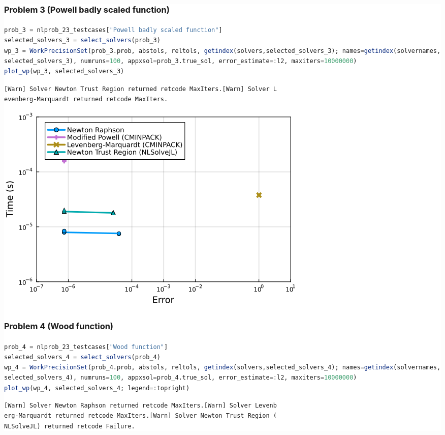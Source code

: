 

### Problem 3 (Powell badly scaled function)
```julia
prob_3 = nlprob_23_testcases["Powell badly scaled function"]
selected_solvers_3 = select_solvers(prob_3)
wp_3 = WorkPrecisionSet(prob_3.prob, abstols, reltols, getindex(solvers,selected_solvers_3); names=getindex(solvernames,selected_solvers_3), numruns=100, appxsol=prob_3.true_sol, error_estimate=:l2, maxiters=10000000)
plot_wp(wp_3, selected_solvers_3)
```

```
[Warn] Solver Newton Trust Region returned retcode MaxIters.[Warn] Solver L
evenberg-Marquardt returned retcode MaxIters.
```


![](figures/nonlinear_solver_23_tests_9_1.png)



### Problem 4 (Wood function)
```julia
prob_4 = nlprob_23_testcases["Wood function"]
selected_solvers_4 = select_solvers(prob_4)
wp_4 = WorkPrecisionSet(prob_4.prob, abstols, reltols, getindex(solvers,selected_solvers_4); names=getindex(solvernames,selected_solvers_4), numruns=100, appxsol=prob_4.true_sol, error_estimate=:l2, maxiters=10000000)
plot_wp(wp_4, selected_solvers_4; legend=:topright)
```

```
[Warn] Solver Newton Raphson returned retcode MaxIters.[Warn] Solver Levenb
erg-Marquardt returned retcode MaxIters.[Warn] Solver Newton Trust Region (
NLSolveJL) returned retcode Failure.
```
